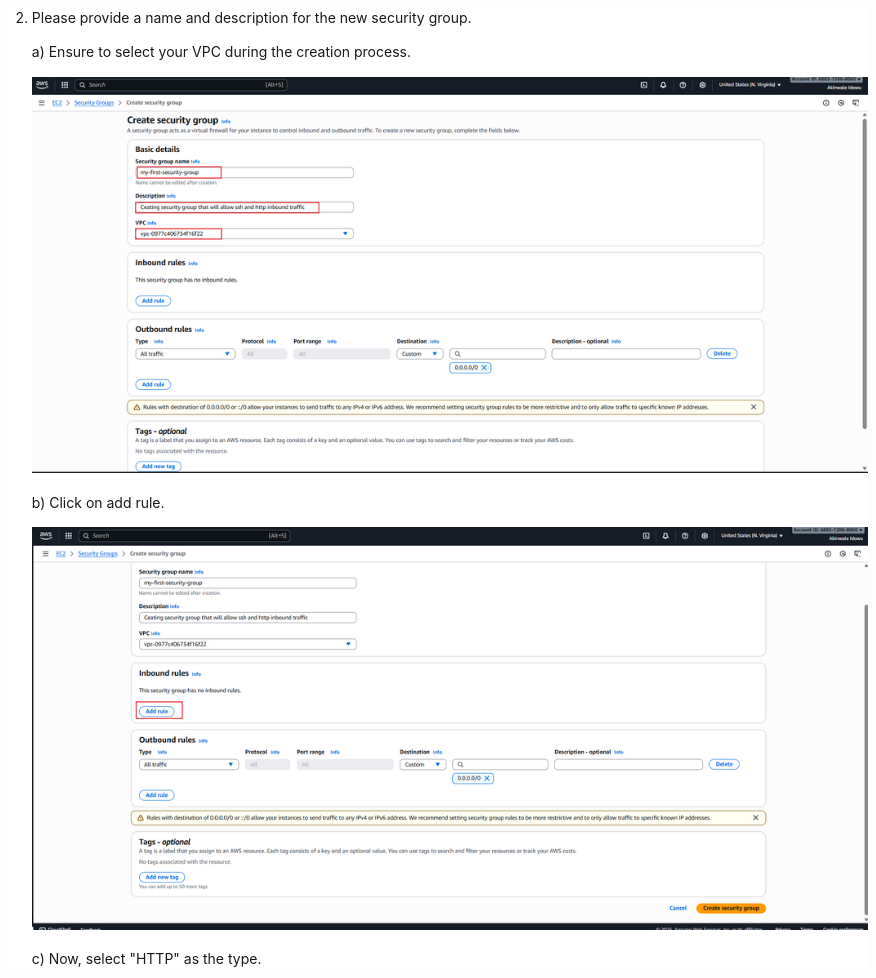 2. Please provide a name and description for the new security group.
 
   a) Ensure to select your VPC during the creation process.

   ![SGRule](./img/07.%20SGRule.png)

   b) Click on add rule.

   ![AddRule](./img/08.%20AddRule.png)

   c) Now, select "HTTP" as the type.
